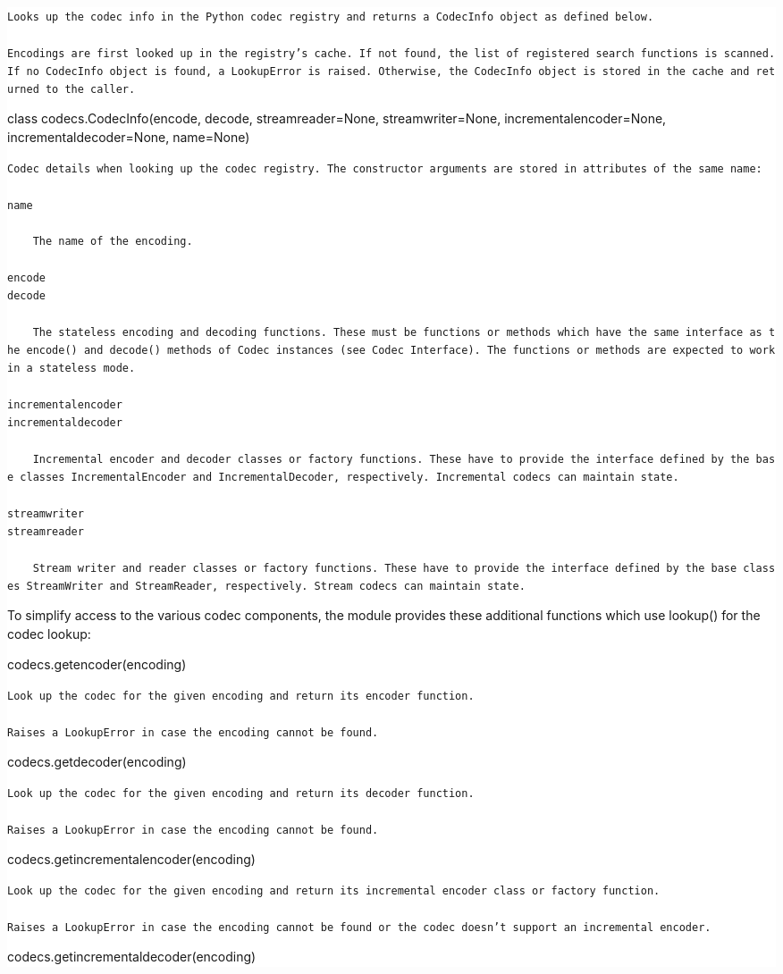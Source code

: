     Looks up the codec info in the Python codec registry and returns a CodecInfo object as defined below.

    Encodings are first looked up in the registry’s cache. If not found, the list of registered search functions is scanned. If no CodecInfo object is found, a LookupError is raised. Otherwise, the CodecInfo object is stored in the cache and returned to the caller.

class codecs.CodecInfo(encode, decode, streamreader=None, streamwriter=None, incrementalencoder=None, incrementaldecoder=None, name=None)

    Codec details when looking up the codec registry. The constructor arguments are stored in attributes of the same name:

    name

        The name of the encoding.

    encode
    decode

        The stateless encoding and decoding functions. These must be functions or methods which have the same interface as the encode() and decode() methods of Codec instances (see Codec Interface). The functions or methods are expected to work in a stateless mode.

    incrementalencoder
    incrementaldecoder

        Incremental encoder and decoder classes or factory functions. These have to provide the interface defined by the base classes IncrementalEncoder and IncrementalDecoder, respectively. Incremental codecs can maintain state.

    streamwriter
    streamreader

        Stream writer and reader classes or factory functions. These have to provide the interface defined by the base classes StreamWriter and StreamReader, respectively. Stream codecs can maintain state.

To simplify access to the various codec components, the module provides these additional functions which use lookup() for the codec lookup:

codecs.getencoder(encoding)

    Look up the codec for the given encoding and return its encoder function.

    Raises a LookupError in case the encoding cannot be found.

codecs.getdecoder(encoding)

    Look up the codec for the given encoding and return its decoder function.

    Raises a LookupError in case the encoding cannot be found.

codecs.getincrementalencoder(encoding)

    Look up the codec for the given encoding and return its incremental encoder class or factory function.

    Raises a LookupError in case the encoding cannot be found or the codec doesn’t support an incremental encoder.

codecs.getincrementaldecoder(encoding)
